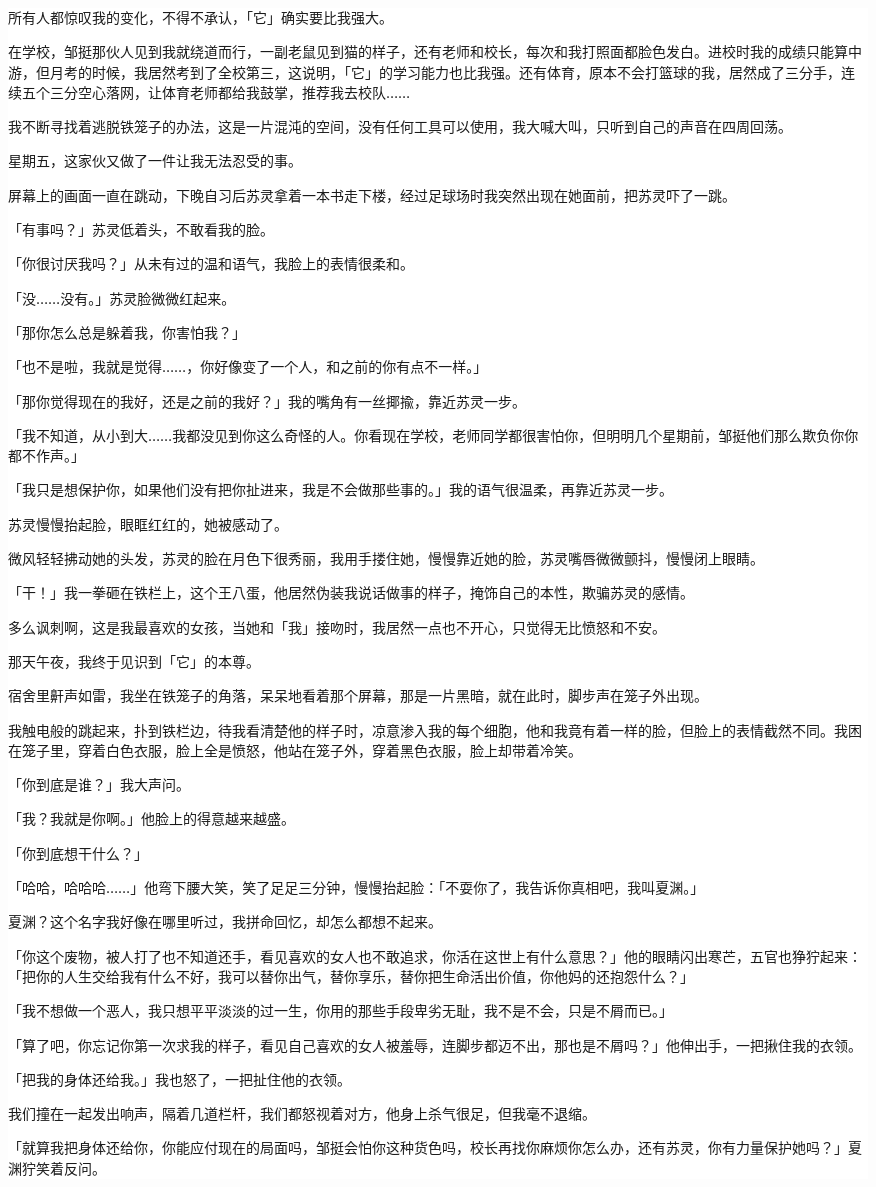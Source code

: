 所有人都惊叹我的变化，不得不承认，「它」确实要比我强大。

在学校，邹挺那伙人见到我就绕道而行，一副老鼠见到猫的样子，还有老师和校长，每次和我打照面都脸色发白。进校时我的成绩只能算中游，但月考的时候，我居然考到了全校第三，这说明，「它」的学习能力也比我强。还有体育，原本不会打篮球的我，居然成了三分手，连续五个三分空心落网，让体育老师都给我鼓掌，推荐我去校队……

我不断寻找着逃脱铁笼子的办法，这是一片混沌的空间，没有任何工具可以使用，我大喊大叫，只听到自己的声音在四周回荡。

星期五，这家伙又做了一件让我无法忍受的事。

屏幕上的画面一直在跳动，下晚自习后苏灵拿着一本书走下楼，经过足球场时我突然出现在她面前，把苏灵吓了一跳。

「有事吗？」苏灵低着头，不敢看我的脸。

「你很讨厌我吗？」从未有过的温和语气，我脸上的表情很柔和。

「没……没有。」苏灵脸微微红起来。

「那你怎么总是躲着我，你害怕我？」

「也不是啦，我就是觉得……，你好像变了一个人，和之前的你有点不一样。」

「那你觉得现在的我好，还是之前的我好？」我的嘴角有一丝揶揄，靠近苏灵一步。

「我不知道，从小到大……我都没见到你这么奇怪的人。你看现在学校，老师同学都很害怕你，但明明几个星期前，邹挺他们那么欺负你你都不作声。」

「我只是想保护你，如果他们没有把你扯进来，我是不会做那些事的。」我的语气很温柔，再靠近苏灵一步。

苏灵慢慢抬起脸，眼眶红红的，她被感动了。

微风轻轻拂动她的头发，苏灵的脸在月色下很秀丽，我用手搂住她，慢慢靠近她的脸，苏灵嘴唇微微颤抖，慢慢闭上眼睛。

「干！」我一拳砸在铁栏上，这个王八蛋，他居然伪装我说话做事的样子，掩饰自己的本性，欺骗苏灵的感情。

多么讽刺啊，这是我最喜欢的女孩，当她和「我」接吻时，我居然一点也不开心，只觉得无比愤怒和不安。

那天午夜，我终于见识到「它」的本尊。

宿舍里鼾声如雷，我坐在铁笼子的角落，呆呆地看着那个屏幕，那是一片黑暗，就在此时，脚步声在笼子外出现。

我触电般的跳起来，扑到铁栏边，待我看清楚他的样子时，凉意渗入我的每个细胞，他和我竟有着一样的脸，但脸上的表情截然不同。我困在笼子里，穿着白色衣服，脸上全是愤怒，他站在笼子外，穿着黑色衣服，脸上却带着冷笑。

「你到底是谁？」我大声问。

「我？我就是你啊。」他脸上的得意越来越盛。

「你到底想干什么？」

「哈哈，哈哈哈……」他弯下腰大笑，笑了足足三分钟，慢慢抬起脸：「不耍你了，我告诉你真相吧，我叫夏渊。」

夏渊？这个名字我好像在哪里听过，我拼命回忆，却怎么都想不起来。

「你这个废物，被人打了也不知道还手，看见喜欢的女人也不敢追求，你活在这世上有什么意思？」他的眼睛闪出寒芒，五官也狰狞起来：「把你的人生交给我有什么不好，我可以替你出气，替你享乐，替你把生命活出价值，你他妈的还抱怨什么？」

「我不想做一个恶人，我只想平平淡淡的过一生，你用的那些手段卑劣无耻，我不是不会，只是不屑而已。」

「算了吧，你忘记你第一次求我的样子，看见自己喜欢的女人被羞辱，连脚步都迈不出，那也是不屑吗？」他伸出手，一把揪住我的衣领。

「把我的身体还给我。」我也怒了，一把扯住他的衣领。

我们撞在一起发出响声，隔着几道栏杆，我们都怒视着对方，他身上杀气很足，但我毫不退缩。

「就算我把身体还给你，你能应付现在的局面吗，邹挺会怕你这种货色吗，校长再找你麻烦你怎么办，还有苏灵，你有力量保护她吗？」夏渊狞笑着反问。
